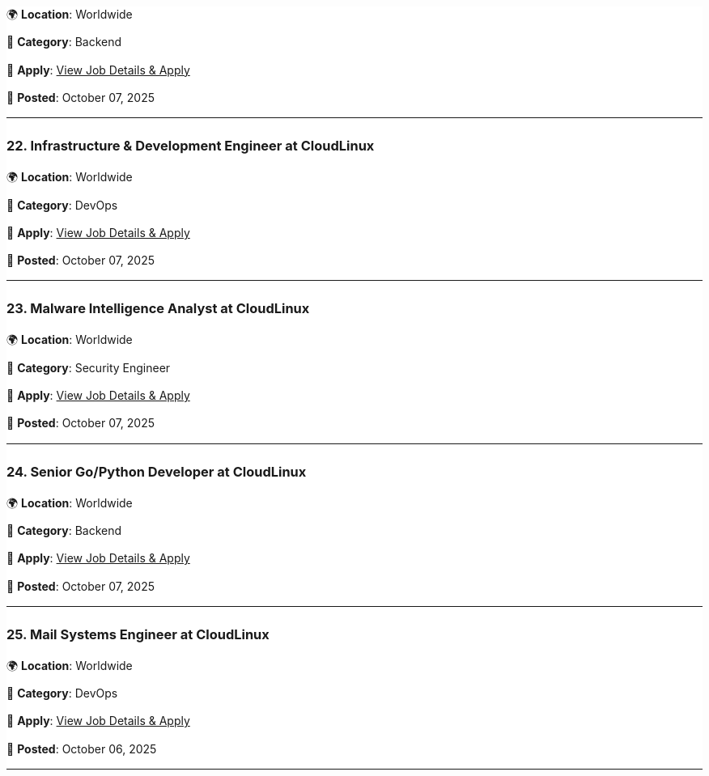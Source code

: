 🌍 **Location**: Worldwide

📍 **Category**: Backend

🔗 **Apply**: [View Job Details & Apply](https://remoteworldjobs.com/backend-platform-engineer-cloudlinux)

📅 **Posted**: October 07, 2025

---

### 22. Infrastructure & Development Engineer at CloudLinux

🌍 **Location**: Worldwide

📍 **Category**: DevOps

🔗 **Apply**: [View Job Details & Apply](https://remoteworldjobs.com/infrastructure-development-engineer-cloudlinux)

📅 **Posted**: October 07, 2025

---

### 23. Malware Intelligence Analyst at CloudLinux

🌍 **Location**: Worldwide

📍 **Category**: Security Engineer

🔗 **Apply**: [View Job Details & Apply](https://remoteworldjobs.com/malware-intelligence-analyst-cloudlinux)

📅 **Posted**: October 07, 2025

---

### 24. Senior Go/Python Developer at CloudLinux

🌍 **Location**: Worldwide

📍 **Category**: Backend

🔗 **Apply**: [View Job Details & Apply](https://remoteworldjobs.com/senior-go-python-developer-cloudlinux)

📅 **Posted**: October 07, 2025

---

### 25. Mail Systems Engineer at CloudLinux

🌍 **Location**: Worldwide

📍 **Category**: DevOps

🔗 **Apply**: [View Job Details & Apply](https://remoteworldjobs.com/mail-systems-engineer-cloudlinux)

📅 **Posted**: October 06, 2025

---